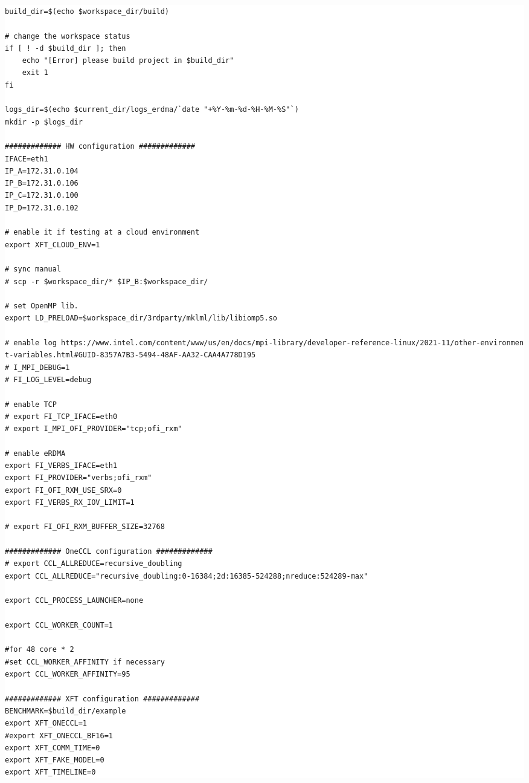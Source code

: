 ```
build_dir=$(echo $workspace_dir/build)

# change the workspace status
if [ ! -d $build_dir ]; then
    echo "[Error] please build project in $build_dir"
    exit 1
fi

logs_dir=$(echo $current_dir/logs_erdma/`date "+%Y-%m-%d-%H-%M-%S"`)
mkdir -p $logs_dir

############# HW configuration #############
IFACE=eth1
IP_A=172.31.0.104
IP_B=172.31.0.106
IP_C=172.31.0.100
IP_D=172.31.0.102

# enable it if testing at a cloud environment
export XFT_CLOUD_ENV=1

# sync manual
# scp -r $workspace_dir/* $IP_B:$workspace_dir/

# set OpenMP lib.
export LD_PRELOAD=$workspace_dir/3rdparty/mklml/lib/libiomp5.so

# enable log https://www.intel.com/content/www/us/en/docs/mpi-library/developer-reference-linux/2021-11/other-environment-variables.html#GUID-8357A7B3-5494-48AF-AA32-CAA4A778D195
# I_MPI_DEBUG=1
# FI_LOG_LEVEL=debug

# enable TCP
# export FI_TCP_IFACE=eth0
# export I_MPI_OFI_PROVIDER="tcp;ofi_rxm"

# enable eRDMA
export FI_VERBS_IFACE=eth1
export FI_PROVIDER="verbs;ofi_rxm"
export FI_OFI_RXM_USE_SRX=0
export FI_VERBS_RX_IOV_LIMIT=1

# export FI_OFI_RXM_BUFFER_SIZE=32768

############# OneCCL configuration #############
# export CCL_ALLREDUCE=recursive_doubling
export CCL_ALLREDUCE="recursive_doubling:0-16384;2d:16385-524288;nreduce:524289-max"

export CCL_PROCESS_LAUNCHER=none

export CCL_WORKER_COUNT=1

#for 48 core * 2
#set CCL_WORKER_AFFINITY if necessary
export CCL_WORKER_AFFINITY=95

############# XFT configuration #############
BENCHMARK=$build_dir/example
export XFT_ONECCL=1
#export XFT_ONECCL_BF16=1
export XFT_COMM_TIME=0
export XFT_FAKE_MODEL=0
export XFT_TIMELINE=0
```